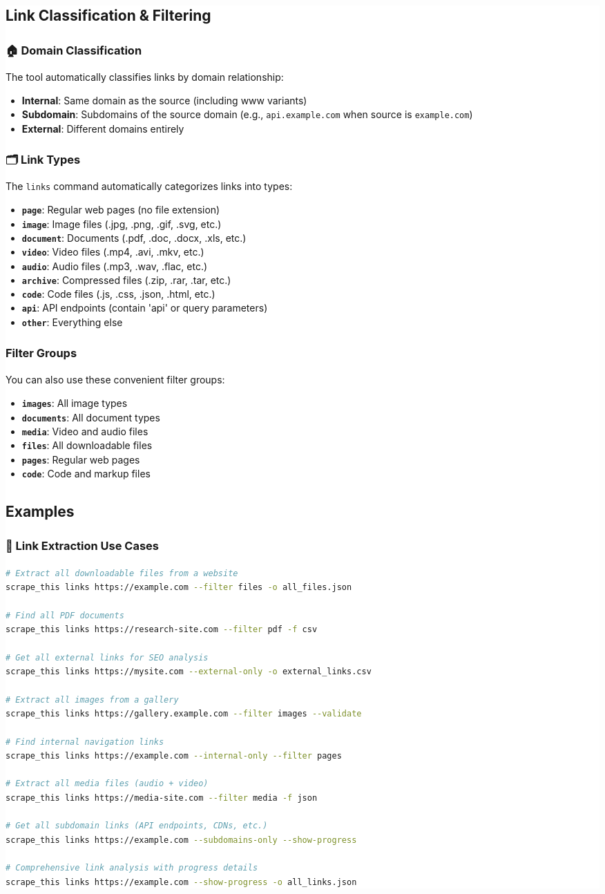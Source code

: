 ## Link Classification & Filtering

### 🏠 Domain Classification

The tool automatically classifies links by domain relationship:

- **Internal**: Same domain as the source (including www variants)
- **Subdomain**: Subdomains of the source domain (e.g., `api.example.com` when source is `example.com`)
- **External**: Different domains entirely

### 🗂️ Link Types

The `links` command automatically categorizes links into types:

- **`page`**: Regular web pages (no file extension)
- **`image`**: Image files (.jpg, .png, .gif, .svg, etc.)
- **`document`**: Documents (.pdf, .doc, .docx, .xls, etc.)
- **`video`**: Video files (.mp4, .avi, .mkv, etc.)
- **`audio`**: Audio files (.mp3, .wav, .flac, etc.)
- **`archive`**: Compressed files (.zip, .rar, .tar, etc.)
- **`code`**: Code files (.js, .css, .json, .html, etc.)
- **`api`**: API endpoints (contain 'api' or query parameters)
- **`other`**: Everything else

### Filter Groups

You can also use these convenient filter groups:

- **`images`**: All image types
- **`documents`**: All document types  
- **`media`**: Video and audio files
- **`files`**: All downloadable files
- **`pages`**: Regular web pages
- **`code`**: Code and markup files

## Examples

### 🔗 Link Extraction Use Cases

```bash
# Extract all downloadable files from a website
scrape_this links https://example.com --filter files -o all_files.json

# Find all PDF documents
scrape_this links https://research-site.com --filter pdf -f csv

# Get all external links for SEO analysis  
scrape_this links https://mysite.com --external-only -o external_links.csv

# Extract all images from a gallery
scrape_this links https://gallery.example.com --filter images --validate

# Find internal navigation links
scrape_this links https://example.com --internal-only --filter pages

# Extract all media files (audio + video)
scrape_this links https://media-site.com --filter media -f json

# Get all subdomain links (API endpoints, CDNs, etc.)
scrape_this links https://example.com --subdomains-only --show-progress

# Comprehensive link analysis with progress details
scrape_this links https://example.com --show-progress -o all_links.json
```